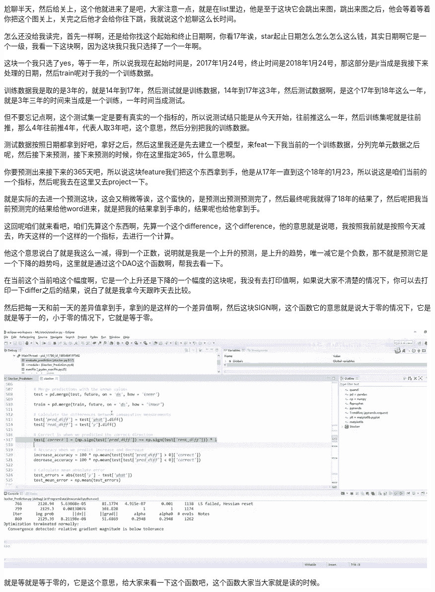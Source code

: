 尬聊半天，然后给关上，这个他就进来了是吧，大家注意一点，就是在list里边，他是至于这块它会跳出来图，跳出来图之后，他会等着等着你把这个图关上，关完之后他才会给你往下跳，我就说这个尬聊这么长时间。

怎么还没给我读完，首先一样啊，还是给你找这个起始和终止日期啊，你看17年诶，star起止日期怎么怎么怎么这么钱，其实日期啊它是一个一级，我看一下这块啊，因为这块我只我只选择了一个一年啊。

这块一个我只选了yes，等于一年，所以说我现在起始时间是，2017年1月24号，终止时间是2018年1月24号，那这部分是jr当成是我接下来处理的日期，然后train呢对于我的一个训练数据。

训练数据我是取的是3年的，就是14年到17年，然后测试就是训练数据，14年到17年这3年，然后测试数据啊，是这个17年到18年这么一年，就是3年三年的时间来当成是一个训练，一年时间当成测试。

但不要忘记点啊，这个测试集一定是要有真实的一个指标的，所以说测试结只能是从今天开始，往前推这么一年，然后训练集呢就是往前推，那么4年往前推4年，代表人取3年吧，这个意思，然后分别把我的训练数据。

测试数据按照日期都拿到好吧，拿好之后，然后这里我还是先去建立一个模型，来feat一下我当前的一个训练数据，分列完单元数据之后呢，然后接下来预测，接下来预测的时候，你在这里指定365，什么意思啊。

你要预测出来接下来的365天吧，所以说这块feature我们把这个东西拿到手，他是从17年一直到这个18年的1月23，所以说这是咱们当前的一个指标，然后呢我去在这里又去project一下。

就是实际的去进一个预测这块，这会又稍微等诶，这个蛮快的，是预测出预测预测完了，然后最终呢我就得了18年的结果了，然后呢把我当前预测完的结果给他word进来，就是把我的结果拿到手串的，结果呢也给他拿到手。

这回呢咱们就来看吧，咱们先算这个东西啊，先算一个这个difference，这个difference，他的意思就是说嗯，我按照我前就是按照今天减去，昨天这样的一个这样的一个指标，去进行一个计算。

他这个意思说白了就是我这么一减，得到一个正数，说明就是我是一个上升的预测，是上升的趋势，唯一减它是个负数，那不就是预测它是一个下降的趋势吗，这里就是通过这个DAO这个函数啊，帮我去看一下。

在当前这个当前咱这个幅度啊，它是一个上升还是下降的一个幅度的这块呢，我没有去打印值啊，如果说大家不清楚的情况下，你可以去打印一下differ之后的结果，说白了就是我拿今天跟昨天去比较。

然后把每一天和前一天的差异值拿到手，拿到的是这样的一个差异值啊，然后这块SIGN啊，这个函数它的意思就是说大于零的情况下，它是就是等于一的，小于零的情况下，它就是等于零。



![](img/b52cdf173b4d7feb6d3337839165015a_43.png)

就是等就是等于零的，它是这个意思，给大家来看一下这个函数吧，这个函数大家当大家就是读的时候。
